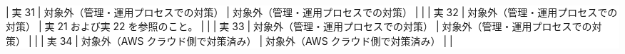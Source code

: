 | 実 31        | 対象外（管理・運用プロセスでの対策）                                                                                                                                                                                                                                                                                | 対象外（管理・運用プロセスでの対策）                                                                                                                                                                                                                                                                                                                                                                                                                                                                                                                                                                                                                                                                                                                                                            |                                                                                                                                                                                                |
| 実 32        | 対象外（管理・運用プロセスでの対策）                                                                                                                                                                                                                                                                                | 実 21 および実 22 を参照のこと。                                                                                                                                                                                                                                                                                                                                                                                                                                                                                                                                                                                                                                                                                                                                                                |                                                                                                                                                                                                |
| 実 33        | 対象外（管理・運用プロセスでの対策）                                                                                                                                                                                                                                                                                | 対象外（管理・運用プロセスでの対策）                                                                                                                                                                                                                                                                                                                                                                                                                                                                                                                                                                                                                                                                                                                                                            |                                                                                                                                                                                                |
| 実 34        | 対象外（AWS クラウド側で対策済み）                                                                                                                                                                                                                                                                                  | 対象外（AWS クラウド側で対策済み）                                                                                                                                                                                                                                                                                                                                                                                                                                                                                                                                                                                                                                                                                                                                                              |                                                                                                                                                                                                |